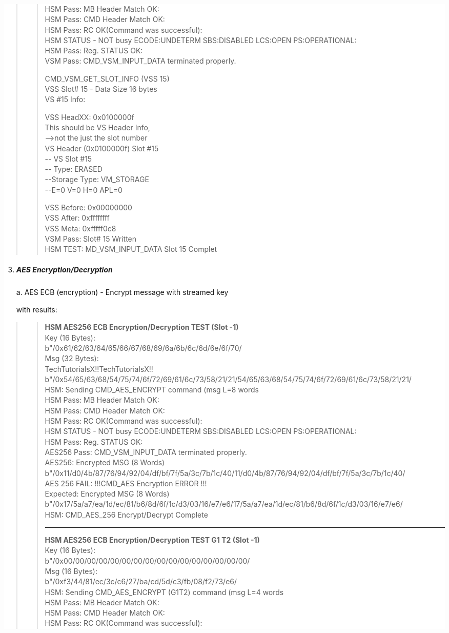>> HSM Pass: MB Header Match OK:    
>> HSM Pass: CMD Header Match OK:    
>> HSM Pass: RC OK(Command was successful):    
>> HSM STATUS - NOT busy ECODE:UNDETERM SBS:DISABLED LCS:OPEN PS:OPERATIONAL:    
>> HSM Pass: Reg. STATUS OK:    
>> VSM Pass: CMD_VSM_INPUT_DATA terminated properly.    
>>     
>> CMD_VSM_GET_SLOT_INFO (VSS 15)    
>> VSS Slot# 15 - Data Size 16 bytes    
>> VS #15 Info:    
>>     
>>   VSS HeadXX: 0x0100000f    
>> This should be VS Header Info,    
>> -->not the just the slot number    
>> VS Header (0x0100000f) Slot #15     
>> --    VS Slot #15    
>> --        Type: ERASED    
>> --Storage Type: VM_STORAGE    
>> --E=0 V=0 H=0 APL=0    
>>     
>>   VSS Before: 0x00000000    
>>   VSS  After: 0xffffffff    
>>   VSS   Meta: 0xfffff0c8    
>> VSM Pass: Slot# 15 Written    
>> HSM TEST: MD_VSM_INPUT_DATA Slot 15 Complet    

3. ##### *AES Encryption/Decryption*    

    a. AES ECB (encryption) - Encrypt message with streamed key 
    
    with results:    
    
>> **HSM AES256 ECB Encryption/Decryption TEST (Slot -1)**    
>> Key (16 Bytes):    
>> b"/0x61/62/63/64/65/66/67/68/69/6a/6b/6c/6d/6e/6f/70/    
>> Msg (32 Bytes):     
>> TechTutorialsX!!TechTutorialsX!!    
>> b"/0x54/65/63/68/54/75/74/6f/72/69/61/6c/73/58/21/21/54/65/63/68/54/75/74/6f/72/69/61/6c/73/58/21/21/    
>> HSM: Sending CMD_AES_ENCRYPT command (msg L=8 words    
>> HSM Pass: MB Header Match OK:    
>> HSM Pass: CMD Header Match OK:    
>> HSM Pass: RC OK(Command was successful):    
>> HSM STATUS - NOT busy ECODE:UNDETERM SBS:DISABLED LCS:OPEN PS:OPERATIONAL:    
>> HSM Pass: Reg. STATUS OK:    
>> AES256 Pass: CMD_VSM_INPUT_DATA terminated properly.    
>> AES256:  Encrypted MSG (8 Words)    
>> b"/0x11/d0/4b/87/76/94/92/04/df/bf/7f/5a/3c/7b/1c/40/11/d0/4b/87/76/94/92/04/df/bf/7f/5a/3c/7b/1c/40/    
>> AES 256 FAIL: !!!CMD_AES Encryption ERROR !!!    
>> Expected: Encrypted MSG (8 Words)    
>> b"/0x17/5a/a7/ea/1d/ec/81/b6/8d/6f/1c/d3/03/16/e7/e6/17/5a/a7/ea/1d/ec/81/b6/8d/6f/1c/d3/03/16/e7/e6/    
>> HSM: CMD_AES_256 Encrypt/Decrypt Complete    
>>     
>> ---------------------------------------------    
>> **HSM AES256 ECB Encryption/Decryption TEST G1 T2 (Slot -1)**    
>> Key (16 Bytes):    
>> b"/0x00/00/00/00/00/00/00/00/00/00/00/00/00/00/00/00/    
>> Msg (16 Bytes):     
>> b"/0xf3/44/81/ec/3c/c6/27/ba/cd/5d/c3/fb/08/f2/73/e6/    
>> HSM: Sending CMD_AES_ENCRYPT (G1T2) command (msg L=4 words    
>> HSM Pass: MB Header Match OK:    
>> HSM Pass: CMD Header Match OK:    
>> HSM Pass: RC OK(Command was successful):    